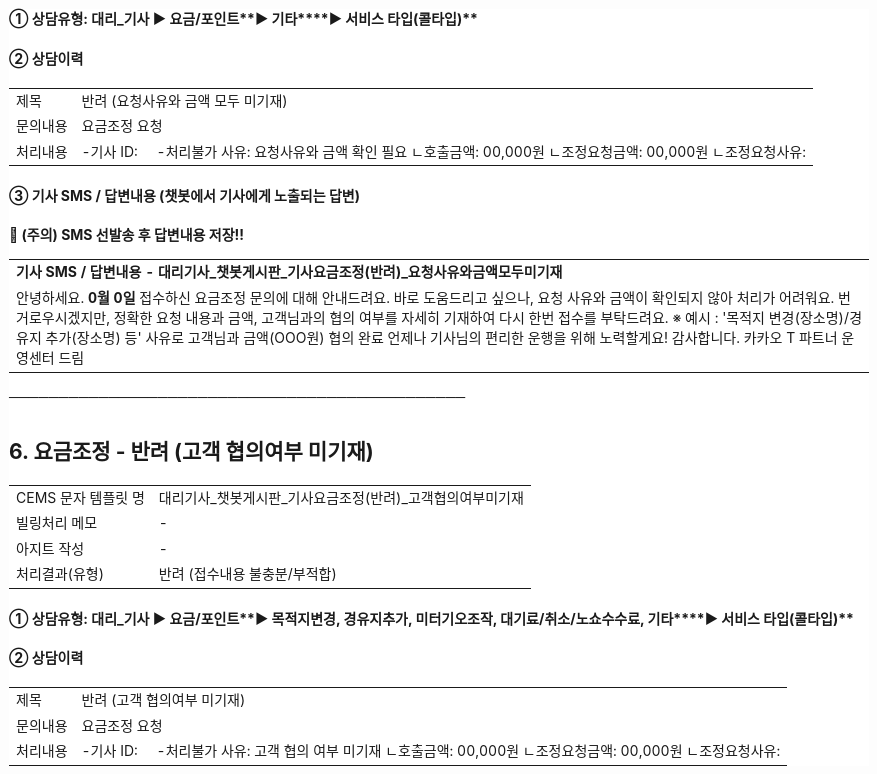 #### 

#### **①** **상담유형: 대리\_기사 ▶ 요금/포인트****▶ 기타****▶ 서비스 타입(콜타입)**

#### **②** **상담이력**

|  |  |
| --- | --- |
| 제목 | 반려 (요청사유와 금액 모두 미기재) |
| 문의내용 | 요금조정 요청 |
| 처리내용 | -기사 ID:     -처리불가 사유: 요청사유와 금액 확인 필요 ㄴ호출금액: 00,000원 ㄴ조정요청금액: 00,000원 ㄴ조정요청사유: |

#### **③ 기사 SMS / 답변내용 (챗봇에서 기사에게 노출되는 답변)**

****🚨 (주의) SMS 선발송 후 답변내용 저장!!****

|  |
| --- |
| **기사 SMS / 답변내용 - 대리기사\_챗봇게시판\_기사요금조정(반려)\_요청사유와금액모두미기재** |
| 안녕하세요.  **0월 0일** 접수하신 요금조정 문의에 대해 안내드려요.  바로 도움드리고 싶으나, 요청 사유와 금액이 확인되지 않아 처리가 어려워요.  번거로우시겠지만, 정확한 요청 내용과 금액, 고객님과의 협의 여부를 자세히 기재하여 다시 한번 접수를 부탁드려요.  ※ 예시 : '목적지 변경(장소명)/경유지 추가(장소명) 등' 사유로 고객님과 금액(OOO원) 협의 완료  언제나 기사님의 편리한 운행을 위해 노력할게요! 감사합니다.  카카오 T 파트너 운영센터 드림 |

**──────────────────────────────────────────────**

**6.** **요금조정 - 반려 (고객 협의여부 미기재)**
----------------------------------

|  |  |
| --- | --- |
| CEMS 문자 템플릿 명 | 대리기사\_챗봇게시판\_기사요금조정(반려)\_고객협의여부미기재 |
| 빌링처리 메모 | - |
| 아지트 작성 | - |
| 처리결과(유형) | 반려 (접수내용 불충분/부적합) |

#### 

#### **①** **상담유형: 대리\_기사 ▶ 요금/포인트****▶ 목적지변경, 경유지추가, 미터기오조작, 대기료/취소/노쇼수수료, 기타****▶ 서비스 타입(콜타입)**

#### **②** **상담이력**

|  |  |
| --- | --- |
| 제목 | 반려 (고객 협의여부 미기재) |
| 문의내용 | 요금조정 요청 |
| 처리내용 | -기사 ID:     -처리불가 사유: 고객 협의 여부 미기재 ㄴ호출금액: 00,000원 ㄴ조정요청금액: 00,000원 ㄴ조정요청사유: |
